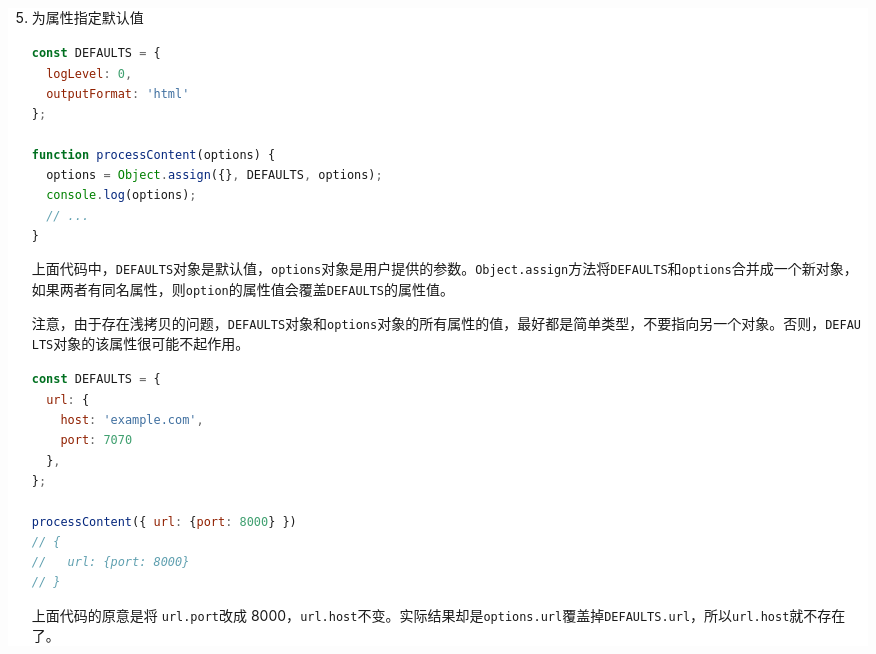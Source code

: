 5. 为属性指定默认值

   ```js
   const DEFAULTS = {
     logLevel: 0,
     outputFormat: 'html'
   };
   
   function processContent(options) {
     options = Object.assign({}, DEFAULTS, options);
     console.log(options);
     // ...
   }
   ```

   上面代码中，`DEFAULTS`对象是默认值，`options`对象是用户提供的参数。`Object.assign`方法将`DEFAULTS`和`options`合并成一个新对象，如果两者有同名属性，则`option`的属性值会覆盖`DEFAULTS`的属性值。

   注意，由于存在浅拷贝的问题，`DEFAULTS`对象和`options`对象的所有属性的值，最好都是简单类型，不要指向另一个对象。否则，`DEFAULTS`对象的该属性很可能不起作用。

   ```js
   const DEFAULTS = {
     url: {
       host: 'example.com',
       port: 7070
     },
   };
   
   processContent({ url: {port: 8000} })
   // {
   //   url: {port: 8000}
   // }
   ```

   上面代码的原意是将 `url.port`改成 8000，`url.host`不变。实际结果却是`options.url`覆盖掉`DEFAULTS.url`，所以`url.host`就不存在了。

